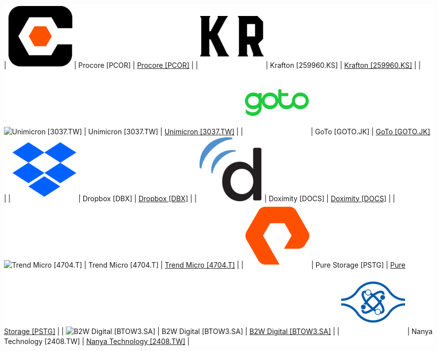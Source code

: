 | ![Procore [PCOR]](/img/128/PCOR-ea937c2e.png) | Procore [PCOR] | [Procore [PCOR]](../../page/procore/logo/ ) |
| ![Krafton [259960.KS]](/img/128/259960.KS-3ecacc73.png) | Krafton [259960.KS] | [Krafton [259960.KS]](../../page/krafton/logo/ ) |
| ![Unimicron [3037.TW]](/img/128/3037.TW-65e2a05a.png) | Unimicron [3037.TW] | [Unimicron [3037.TW]](../../page/unimicron/logo/ ) |
| ![GoTo [GOTO.JK]](/img/128/GOTO.JK-0bc88c12.png) | GoTo [GOTO.JK] | [GoTo [GOTO.JK]](../../page/goto/logo/ ) |
| ![Dropbox [DBX]](/img/128/DBX-9e0685b5.png) | Dropbox [DBX] | [Dropbox [DBX]](../../page/dropbox/logo/ ) |
| ![Doximity [DOCS]](/img/128/DOCS-3bf275a8.png) | Doximity [DOCS] | [Doximity [DOCS]](../../page/doximity/logo/ ) |
| ![Trend Micro [4704.T]](/img/128/4704.T-410927f7.png) | Trend Micro [4704.T] | [Trend Micro [4704.T]](../../page/trend-micro/logo/ ) |
| ![Pure Storage [PSTG]](/img/128/PSTG-521780b7.png) | Pure Storage [PSTG] | [Pure Storage [PSTG]](../../page/pure-storage/logo/ ) |
| ![B2W Digital [BTOW3.SA]](/img/128/BTOW3.SA-e889968b.png) | B2W Digital [BTOW3.SA] | [B2W Digital [BTOW3.SA]](../../page/b2w/logo/ ) |
| ![Nanya Technology [2408.TW]](/img/128/2408.TW-0f83ab9a.png) | Nanya Technology [2408.TW] | [Nanya Technology [2408.TW]](../../page/nanya-technology/logo/ ) |